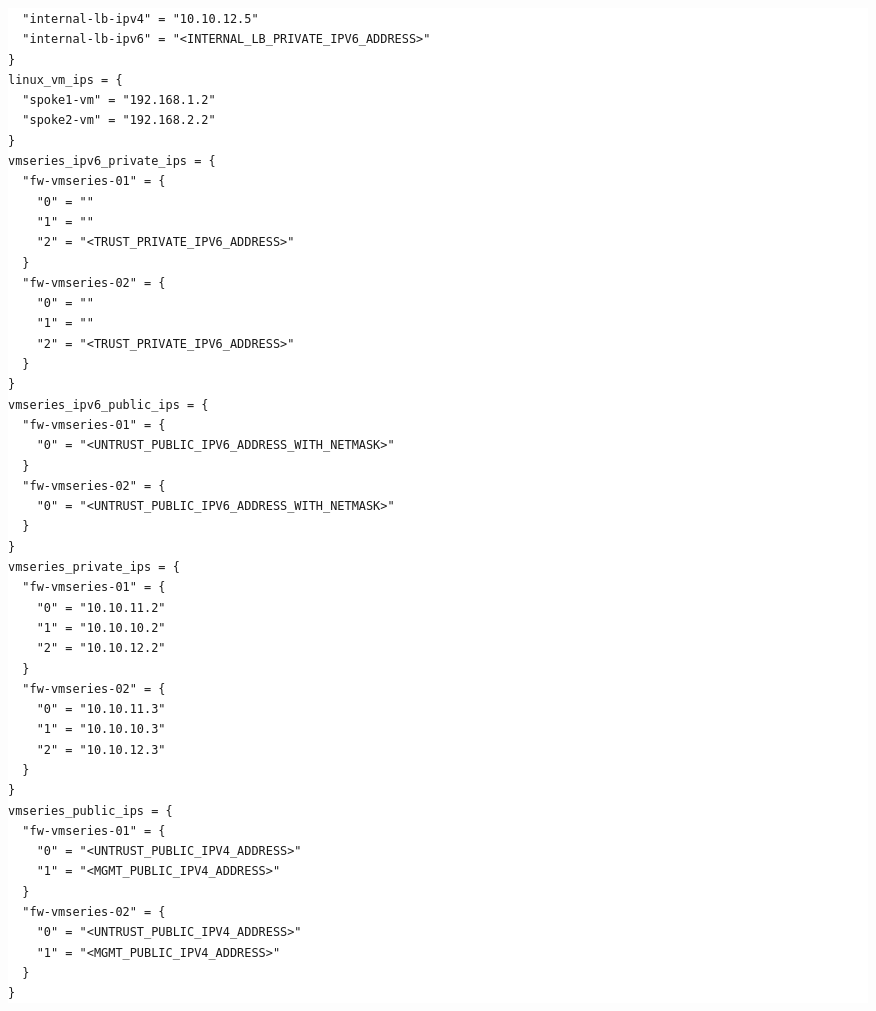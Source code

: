 ```
  "internal-lb-ipv4" = "10.10.12.5"
  "internal-lb-ipv6" = "<INTERNAL_LB_PRIVATE_IPV6_ADDRESS>"
}
linux_vm_ips = {
  "spoke1-vm" = "192.168.1.2"
  "spoke2-vm" = "192.168.2.2"
}
vmseries_ipv6_private_ips = {
  "fw-vmseries-01" = {
    "0" = ""
    "1" = ""
    "2" = "<TRUST_PRIVATE_IPV6_ADDRESS>"
  }
  "fw-vmseries-02" = {
    "0" = ""
    "1" = ""
    "2" = "<TRUST_PRIVATE_IPV6_ADDRESS>"
  }
}
vmseries_ipv6_public_ips = {
  "fw-vmseries-01" = {
    "0" = "<UNTRUST_PUBLIC_IPV6_ADDRESS_WITH_NETMASK>"
  }
  "fw-vmseries-02" = {
    "0" = "<UNTRUST_PUBLIC_IPV6_ADDRESS_WITH_NETMASK>"
  }
}
vmseries_private_ips = {
  "fw-vmseries-01" = {
    "0" = "10.10.11.2"
    "1" = "10.10.10.2"
    "2" = "10.10.12.2"
  }
  "fw-vmseries-02" = {
    "0" = "10.10.11.3"
    "1" = "10.10.10.3"
    "2" = "10.10.12.3"
  }
}
vmseries_public_ips = {
  "fw-vmseries-01" = {
    "0" = "<UNTRUST_PUBLIC_IPV4_ADDRESS>"
    "1" = "<MGMT_PUBLIC_IPV4_ADDRESS>"
  }
  "fw-vmseries-02" = {
    "0" = "<UNTRUST_PUBLIC_IPV4_ADDRESS>"
    "1" = "<MGMT_PUBLIC_IPV4_ADDRESS>"
  }
}
```
